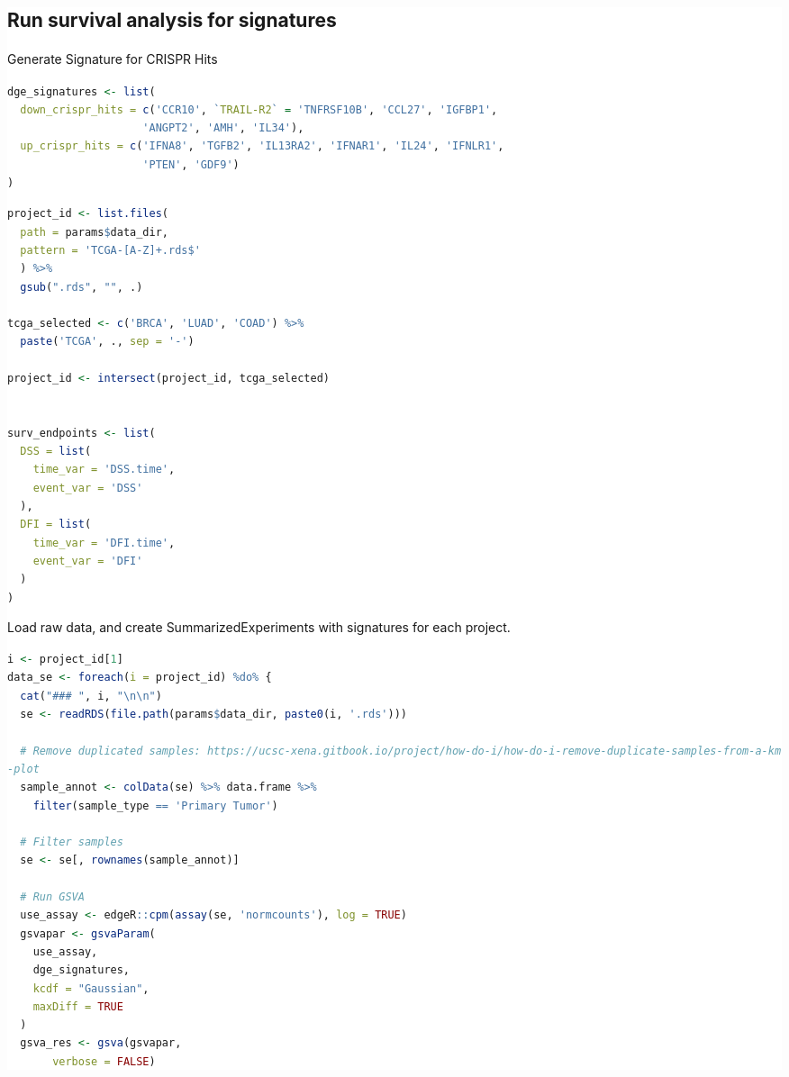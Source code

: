 ## Run survival analysis for signatures

Generate Signature for CRISPR Hits

``` r
dge_signatures <- list(
  down_crispr_hits = c('CCR10', `TRAIL-R2` = 'TNFRSF10B', 'CCL27', 'IGFBP1', 
                     'ANGPT2', 'AMH', 'IL34'),
  up_crispr_hits = c('IFNA8', 'TGFB2', 'IL13RA2', 'IFNAR1', 'IL24', 'IFNLR1',
                     'PTEN', 'GDF9')
)
```



``` r
project_id <- list.files(
  path = params$data_dir, 
  pattern = 'TCGA-[A-Z]+.rds$'
  ) %>%
  gsub(".rds", "", .)

tcga_selected <- c('BRCA', 'LUAD', 'COAD') %>% 
  paste('TCGA', ., sep = '-')

project_id <- intersect(project_id, tcga_selected)


surv_endpoints <- list(
  DSS = list(
    time_var = 'DSS.time',
    event_var = 'DSS'
  ),
  DFI = list(
    time_var = 'DFI.time',
    event_var = 'DFI'
  )
)
```

Load raw data, and create SummarizedExperiments with signatures for each project. 

``` r
i <- project_id[1]
data_se <- foreach(i = project_id) %do% {
  cat("### ", i, "\n\n")
  se <- readRDS(file.path(params$data_dir, paste0(i, '.rds')))
  
  # Remove duplicated samples: https://ucsc-xena.gitbook.io/project/how-do-i/how-do-i-remove-duplicate-samples-from-a-km-plot
  sample_annot <- colData(se) %>% data.frame %>% 
    filter(sample_type == 'Primary Tumor')
  
  # Filter samples
  se <- se[, rownames(sample_annot)]
  
  # Run GSVA
  use_assay <- edgeR::cpm(assay(se, 'normcounts'), log = TRUE)
  gsvapar <- gsvaParam(
    use_assay,
    dge_signatures,
    kcdf = "Gaussian",
    maxDiff = TRUE
  )
  gsva_res <- gsva(gsvapar, 
       verbose = FALSE)

```